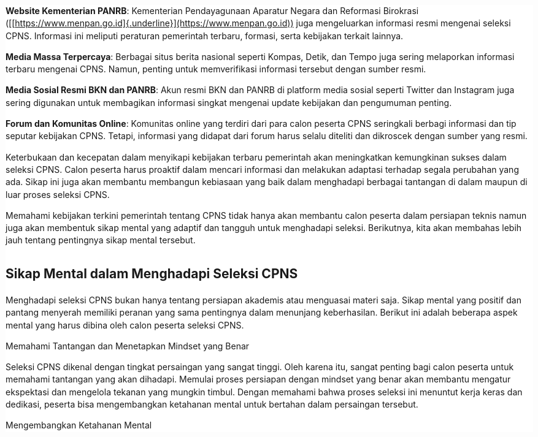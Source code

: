 **Website Kementerian PANRB**: Kementerian Pendayagunaan Aparatur Negara
dan Reformasi Birokrasi
([[https://www.menpan.go.id]{.underline}](https://www.menpan.go.id))
juga mengeluarkan informasi resmi mengenai seleksi CPNS. Informasi ini
meliputi peraturan pemerintah terbaru, formasi, serta kebijakan terkait
lainnya.

**Media Massa Terpercaya**: Berbagai situs berita nasional seperti
Kompas, Detik, dan Tempo juga sering melaporkan informasi terbaru
mengenai CPNS. Namun, penting untuk memverifikasi informasi tersebut
dengan sumber resmi.

**Media Sosial Resmi BKN dan PANRB**: Akun resmi BKN dan PANRB di
platform media sosial seperti Twitter dan Instagram juga sering
digunakan untuk membagikan informasi singkat mengenai update kebijakan
dan pengumuman penting.

**Forum dan Komunitas Online**: Komunitas online yang terdiri dari para
calon peserta CPNS seringkali berbagi informasi dan tip seputar
kebijakan CPNS. Tetapi, informasi yang didapat dari forum harus selalu
diteliti dan dikroscek dengan sumber yang resmi.

Keterbukaan dan kecepatan dalam menyikapi kebijakan terbaru pemerintah
akan meningkatkan kemungkinan sukses dalam seleksi CPNS. Calon peserta
harus proaktif dalam mencari informasi dan melakukan adaptasi terhadap
segala perubahan yang ada. Sikap ini juga akan membantu membangun
kebiasaan yang baik dalam menghadapi berbagai tantangan di dalam maupun
di luar proses seleksi CPNS.

Memahami kebijakan terkini pemerintah tentang CPNS tidak hanya akan
membantu calon peserta dalam persiapan teknis namun juga akan membentuk
sikap mental yang adaptif dan tangguh untuk menghadapi seleksi.
Berikutnya, kita akan membahas lebih jauh tentang pentingnya sikap
mental tersebut.

## **Sikap Mental dalam Menghadapi Seleksi CPNS**

Menghadapi seleksi CPNS bukan hanya tentang persiapan akademis atau
menguasai materi saja. Sikap mental yang positif dan pantang menyerah
memiliki peranan yang sama pentingnya dalam menunjang keberhasilan.
Berikut ini adalah beberapa aspek mental yang harus dibina oleh calon
peserta seleksi CPNS.

Memahami Tantangan dan Menetapkan Mindset yang Benar

Seleksi CPNS dikenal dengan tingkat persaingan yang sangat tinggi. Oleh
karena itu, sangat penting bagi calon peserta untuk memahami tantangan
yang akan dihadapi. Memulai proses persiapan dengan mindset yang benar
akan membantu mengatur ekspektasi dan mengelola tekanan yang mungkin
timbul. Dengan memahami bahwa proses seleksi ini menuntut kerja keras
dan dedikasi, peserta bisa mengembangkan ketahanan mental untuk bertahan
dalam persaingan tersebut.

Mengembangkan Ketahanan Mental
